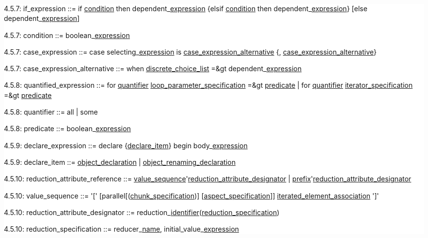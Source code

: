 4.5.7:
if_expression ::= 
   if [condition](./AA-4.5#S0150) then dependent_[expression](./AA-4.4#S0132)
   {elsif [condition](./AA-4.5#S0150) then dependent_[expression](./AA-4.4#S0132)}
   [else dependent_[expression](./AA-4.4#S0132)]

4.5.7:
condition ::= boolean_[expression](./AA-4.4#S0132)

4.5.7:
case_expression ::= 
    case selecting_[expression](./AA-4.4#S0132) is
    [case_expression_alternative](./AA-4.5#S0152) {,
    [case_expression_alternative](./AA-4.5#S0152)}

4.5.7:
case_expression_alternative ::= 
    when [discrete_choice_list](./AA-3.8#S0073) =&gt
        dependent_[expression](./AA-4.4#S0132)

4.5.8:
quantified_expression ::= for [quantifier](./AA-4.5#S0154) [loop_parameter_specification](./AA-5.5#S0181) =&gt [predicate](./AA-4.5#S0155)
  | for [quantifier](./AA-4.5#S0154) [iterator_specification](./AA-5.5#S0183) =&gt [predicate](./AA-4.5#S0155)

4.5.8:
quantifier ::= all | some

4.5.8:
predicate ::= boolean_[expression](./AA-4.4#S0132)

4.5.9:
declare_expression ::= 
    declare {[declare_item](./AA-4.5#S0157)}
    begin body_[expression](./AA-4.4#S0132)

4.5.9:
declare_item ::= [object_declaration](./AA-3.3#S0032) | [object_renaming_declaration](./AA-8.5#S0239)

4.5.10:
reduction_attribute_reference ::= 
    [value_sequence](./AA-4.5#S0159)'[reduction_attribute_designator](./AA-4.5#S0160)
  | [prefix](./AA-4.1#S0093)'[reduction_attribute_designator](./AA-4.5#S0160)

4.5.10:
value_sequence ::= 
    '[' [parallel[([chunk_specification](./AA-5.5#S0180))] [[aspect_specification](./AA-13.1#S0346)]]
        [iterated_element_association](./AA-4.3#S0131) ']'

4.5.10:
reduction_attribute_designator ::= reduction_[identifier](./AA-2.3#S0002)([reduction_specification](./AA-4.5#S0161))

4.5.10:
reduction_specification ::= reducer_[name](./AA-4.1#S0091), initial_value_[expression](./AA-4.4#S0132)
